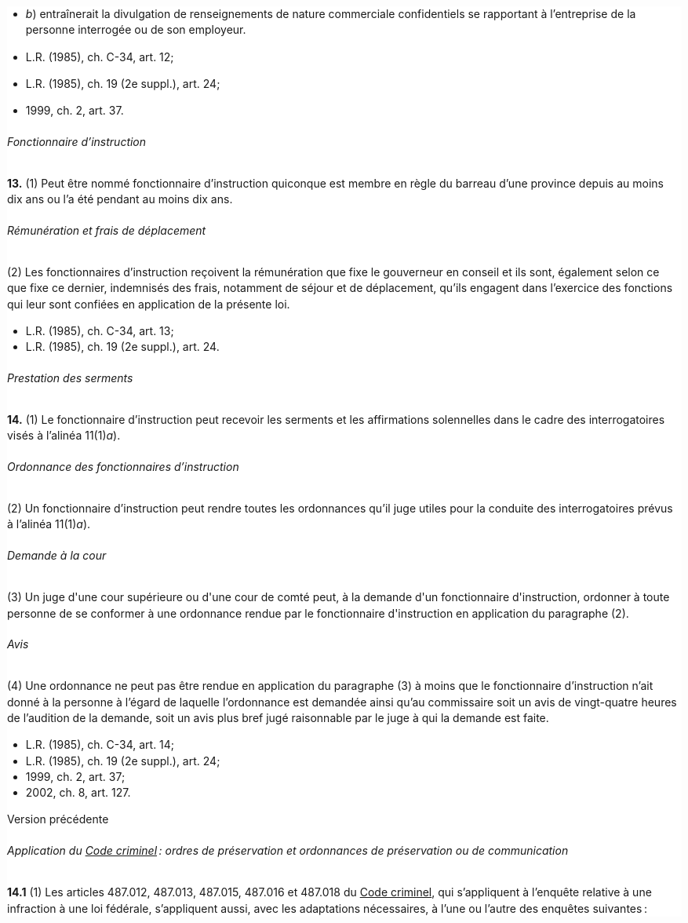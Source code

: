   * _b_) entraînerait la divulgation de renseignements de nature commerciale confidentiels se rapportant à l’entreprise de la personne interrogée ou de son employeur.

  * L.R. (1985), ch. C-34, art. 12;
  * L.R. (1985), ch. 19 (2e suppl.), art. 24;
  * 1999, ch. 2, art. 37.

###### Fonctionnaire d’instruction

**13.** (1) Peut être nommé fonctionnaire d’instruction quiconque est membre en règle du barreau d’une province depuis au moins dix ans ou l’a été pendant au moins dix ans.

###### Rémunération et frais de déplacement

(2) Les fonctionnaires d’instruction reçoivent la rémunération que fixe le gouverneur en conseil et ils sont, également selon ce que fixe ce dernier, indemnisés des frais, notamment de séjour et de déplacement, qu’ils engagent dans l’exercice des fonctions qui leur sont confiées en application de la présente loi.

  * L.R. (1985), ch. C-34, art. 13;
  * L.R. (1985), ch. 19 (2e suppl.), art. 24.

###### Prestation des serments

**14.** (1) Le fonctionnaire d’instruction peut recevoir les serments et les affirmations solennelles dans le cadre des interrogatoires visés à l’alinéa 11(1)_a_).

###### Ordonnance des fonctionnaires d’instruction

(2) Un fonctionnaire d’instruction peut rendre toutes les ordonnances qu’il juge utiles pour la conduite des interrogatoires prévus à l’alinéa 11(1)_a_).

###### Demande à la cour

(3) Un juge d'une cour supérieure ou d'une cour de comté peut, à la demande d'un fonctionnaire d'instruction, ordonner à toute personne de se conformer à une ordonnance rendue par le fonctionnaire d'instruction en application du paragraphe (2).

###### Avis

(4) Une ordonnance ne peut pas être rendue en application du paragraphe (3) à moins que le fonctionnaire d’instruction n’ait donné à la personne à l’égard de laquelle l’ordonnance est demandée ainsi qu’au commissaire soit un avis de vingt-quatre heures de l’audition de la demande, soit un avis plus bref jugé raisonnable par le juge à qui la demande est faite.

  * L.R. (1985), ch. C-34, art. 14;
  * L.R. (1985), ch. 19 (2e suppl.), art. 24;
  * 1999, ch. 2, art. 37;
  * 2002, ch. 8, art. 127.

Version précédente

###### Application du [Code criminel](/canada/fra/lois/C/C-46.md) : ordres de préservation et ordonnances de préservation ou de communication

**14.1** (1) Les articles 487.012, 487.013, 487.015, 487.016 et 487.018 du [Code criminel](/canada/fra/lois/C/C-46.md), qui s’appliquent à l’enquête relative à une infraction à une loi fédérale, s’appliquent aussi, avec les adaptations nécessaires, à l’une ou l’autre des enquêtes suivantes :

